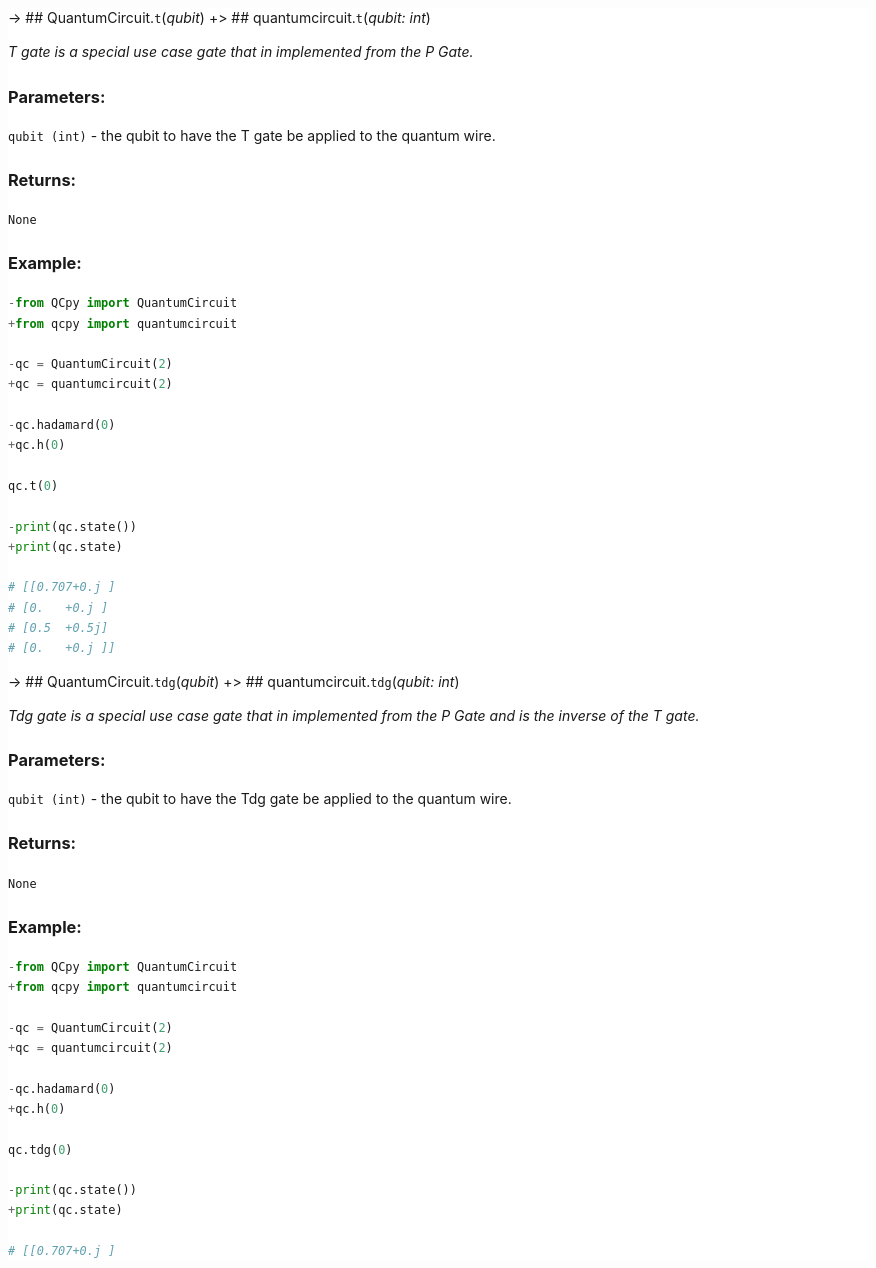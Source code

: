 -> ## QuantumCircuit.`t`(*qubit*)
+> ## quantumcircuit.`t`(*qubit: int*)
 
 *T gate is a special use case gate that in implemented from the P Gate.*
 
 ### Parameters:
 
 `qubit (int)` - the qubit to have the T gate be applied to the quantum wire.
 
 ### Returns:
 `None`
 
 ### Example:
 
 ```python
-from QCpy import QuantumCircuit
+from qcpy import quantumcircuit
 
-qc = QuantumCircuit(2)
+qc = quantumcircuit(2)
 
-qc.hadamard(0)
+qc.h(0)
 
 qc.t(0)
 
-print(qc.state())
+print(qc.state)
 
 # [[0.707+0.j ]
 # [0.   +0.j ]
 # [0.5  +0.5j]
 # [0.   +0.j ]]
 ```
 
-> ## QuantumCircuit.`tdg`(*qubit*)
+> ## quantumcircuit.`tdg`(*qubit: int*)
 
 *Tdg gate is a special use case gate that in implemented from the P Gate and is the inverse of the T gate.*
 
 ### Parameters:
 
 `qubit (int)` - the qubit to have the Tdg gate be applied to the quantum wire.
 
 ### Returns:
 `None`
 
 ### Example:
 
 ```python
-from QCpy import QuantumCircuit
+from qcpy import quantumcircuit
 
-qc = QuantumCircuit(2)
+qc = quantumcircuit(2)
 
-qc.hadamard(0)
+qc.h(0)
 
 qc.tdg(0)
 
-print(qc.state())
+print(qc.state)
 
 # [[0.707+0.j ]
 ```
